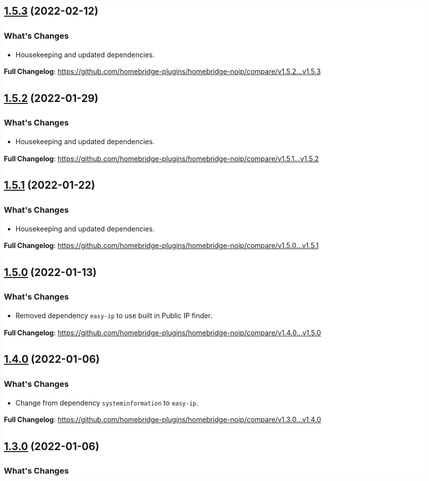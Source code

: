 ## [1.5.3](https://github.com/homebridge-plugins/homebridge-noip/releases/tag/v1.5.3) (2022-02-12)

### What's Changes

- Housekeeping and updated dependencies.

**Full Changelog**: https://github.com/homebridge-plugins/homebridge-noip/compare/v1.5.2...v1.5.3

## [1.5.2](https://github.com/homebridge-plugins/homebridge-noip/releases/tag/v1.5.2) (2022-01-29)

### What's Changes

- Housekeeping and updated dependencies.

**Full Changelog**: https://github.com/homebridge-plugins/homebridge-noip/compare/v1.5.1...v1.5.2

## [1.5.1](https://github.com/homebridge-plugins/homebridge-noip/releases/tag/v1.5.1) (2022-01-22)

### What's Changes

- Housekeeping and updated dependencies.

**Full Changelog**: https://github.com/homebridge-plugins/homebridge-noip/compare/v1.5.0...v1.5.1

## [1.5.0](https://github.com/homebridge-plugins/homebridge-noip/releases/tag/v1.5.0) (2022-01-13)

### What's Changes

- Removed dependency `easy-ip` to use built in Public IP finder.

**Full Changelog**: https://github.com/homebridge-plugins/homebridge-noip/compare/v1.4.0...v1.5.0

## [1.4.0](https://github.com/homebridge-plugins/homebridge-noip/releases/tag/v1.4.0) (2022-01-06)

### What's Changes

- Change from dependency `systeminformation` to `easy-ip`.

**Full Changelog**: https://github.com/homebridge-plugins/homebridge-noip/compare/v1.3.0...v1.4.0

## [1.3.0](https://github.com/homebridge-plugins/homebridge-noip/releases/tag/v1.3.0) (2022-01-06)

### What's Changes
